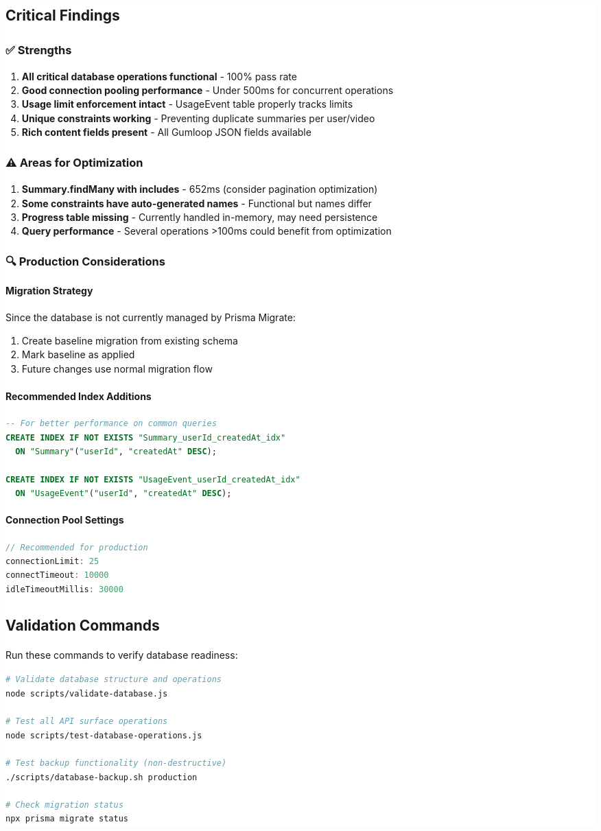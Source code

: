 ## Critical Findings

### ✅ Strengths
1. **All critical database operations functional** - 100% pass rate
2. **Good connection pooling performance** - Under 500ms for concurrent operations
3. **Usage limit enforcement intact** - UsageEvent table properly tracks limits
4. **Unique constraints working** - Preventing duplicate summaries per user/video
5. **Rich content fields present** - All Gumloop JSON fields available

### ⚠️ Areas for Optimization
1. **Summary.findMany with includes** - 652ms (consider pagination optimization)
2. **Some constraints have auto-generated names** - Functional but names differ
3. **Progress table missing** - Currently handled in-memory, may need persistence
4. **Query performance** - Several operations >100ms could benefit from optimization

### 🔍 Production Considerations

#### Migration Strategy
Since the database is not currently managed by Prisma Migrate:
1. Create baseline migration from existing schema
2. Mark baseline as applied
3. Future changes use normal migration flow

#### Recommended Index Additions
```sql
-- For better performance on common queries
CREATE INDEX IF NOT EXISTS "Summary_userId_createdAt_idx" 
  ON "Summary"("userId", "createdAt" DESC);
  
CREATE INDEX IF NOT EXISTS "UsageEvent_userId_createdAt_idx"
  ON "UsageEvent"("userId", "createdAt" DESC);
```

#### Connection Pool Settings
```javascript
// Recommended for production
connectionLimit: 25
connectTimeout: 10000
idleTimeoutMillis: 30000
```

## Validation Commands

Run these commands to verify database readiness:

```bash
# Validate database structure and operations
node scripts/validate-database.js

# Test all API surface operations
node scripts/test-database-operations.js

# Test backup functionality (non-destructive)
./scripts/database-backup.sh production

# Check migration status
npx prisma migrate status
```
